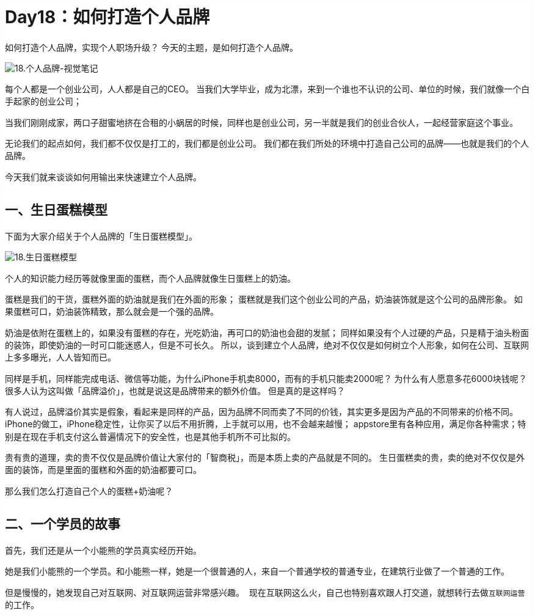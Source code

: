 # Day18：如何打造个人品牌

如何打造个人品牌，实现个人职场升级？
今天的主题，是如何打造个人品牌。

![18.个人品牌-视觉笔记](./media/18.个人品牌-视觉笔记.png)



每个人都是一个创业公司，人人都是自己的CEO。
当我们大学毕业，成为北漂，来到一个谁也不认识的公司、单位的时候，我们就像一个白手起家的创业公司；

当我们刚刚成家，两口子甜蜜地挤在合租的小蜗居的时候，同样也是创业公司，另一半就是我们的创业合伙人，一起经营家庭这个事业。

无论我们的起点如何，我们都不仅仅是打工的，我们都是创业公司。
我们都在我们所处的环境中打造自己公司的品牌——也就是我们的个人品牌。

今天我们就来谈谈如何用输出来快速建立个人品牌。


## 一、生日蛋糕模型


下面为大家介绍关于个人品牌的「生日蛋糕模型」。 

![18.生日蛋糕模型](./media/18.生日蛋糕模型.png)

个人的知识能力经历等就像里面的蛋糕，而个人品牌就像生日蛋糕上的奶油。 

蛋糕是我们的干货，蛋糕外面的奶油就是我们在外面的形象；
蛋糕就是我们这个创业公司的产品，奶油装饰就是这个公司的品牌形象。
如果蛋糕可口，奶油装饰精致，那么就会是一个强的品牌。

奶油是依附在蛋糕上的，如果没有蛋糕的存在，光吃奶油，再可口的奶油也会甜的发腻；
同样如果没有个人过硬的产品，只是精于油头粉面的装饰，即使奶油的一时可口能迷惑人，但是不可长久。
所以，谈到建立个人品牌，绝对不仅仅是如何树立个人形象，如何在公司、互联网上多多曝光，人人皆知而已。

同样是手机，同样能完成电话、微信等功能，为什么iPhone手机卖8000，而有的手机只能卖2000呢？
为什么有人愿意多花6000块钱呢？很多人认为这叫做「品牌溢价」，也就是说这是品牌带来的额外价值。
但是真的是这样吗？

有人说过，品牌溢价其实是假象，看起来是同样的产品，因为品牌不同而卖了不同的价钱，其实更多是因为产品的不同带来的价格不同。
iPhone的做工，iPhone稳定性，让你买了以后不用折腾，上手就可以用，也不会越来越慢；
appstore里有各种应用，满足你各种需求；特别是在现在手机支付这么普遍情况下的安全性，也是其他手机所不可比拟的。

贵有贵的道理，卖的贵不仅仅是品牌价值让大家付的「智商税」，而是本质上卖的产品就是不同的。
生日蛋糕卖的贵，卖的绝对不仅仅是外面的装饰，而是里面的蛋糕和外面的奶油都要可口。

那么我们怎么打造自己个人的蛋糕+奶油呢？

## 二、一个学员的故事

首先，我们还是从一个小能熊的学员真实经历开始。

她是我们小能熊的一个学员。和小能熊一样，她是一个很普通的人，来自一个普通学校的普通专业，在建筑行业做了一个普通的工作。

但是慢慢的，她发现自己对互联网、对互联网运营非常感兴趣。 
现在互联网这么火，自己也特别喜欢跟人打交道，就想转行去做`互联网运营`的工作。
